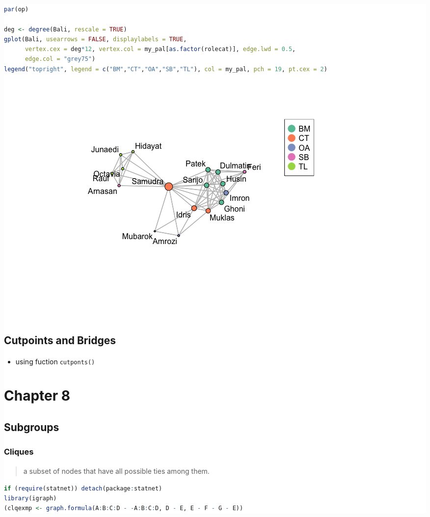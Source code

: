 ``` r
par(op)

deg <- degree(Bali, rescale = TRUE) 
gplot(Bali, usearrows = FALSE, displaylabels = TRUE,
      vertex.cex = deg*12, vertex.col = my_pal[as.factor(rolecat)], edge.lwd = 0.5, 
      edge.col = "grey75")
legend("topright", legend = c("BM","CT","OA","SB","TL"), col = my_pal, pch = 19, pt.cex = 2)
```

![](Netowrk_note_files/figure-markdown_github/unnamed-chunk-29-3.png)

Cutpoints and Bridges
---------------------

-   using fuction `cutponts()`

Chapter 8
=========

Subgroups
---------

### Cliques

> a subset of nodes that have all possible ties among them.

``` r
if (require(statnet)) detach(package:statnet)
library(igraph)
(clqexmp <- graph.formula(A:B:C:D - -A:B:C:D, D - E, E - F - G - E))
```
